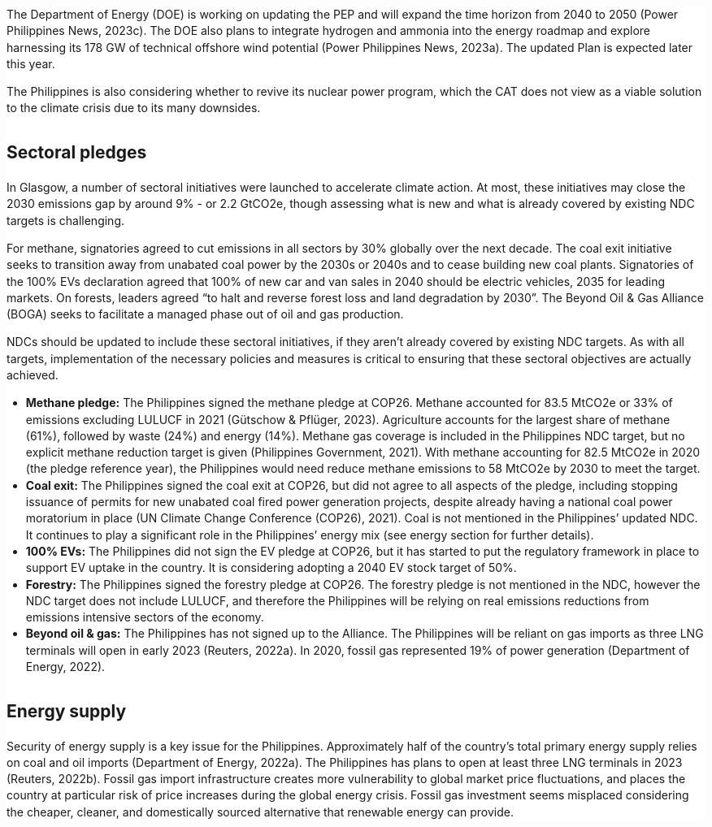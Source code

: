 The Department of Energy (DOE) is working on updating the PEP and will expand the time horizon from 2040 to 2050 (Power Philippines News, 2023c). The DOE also plans to integrate hydrogen and ammonia into the energy roadmap and explore harnessing its 178 GW of technical offshore wind potential (Power Philippines News, 2023a). The updated Plan is expected later this year.

The Philippines is also considering whether to revive its nuclear power program, which the CAT does not view as a viable solution to the climate crisis due to its many downsides.


## Sectoral pledges

In Glasgow, a number of sectoral initiatives were launched to accelerate climate action. At most, these initiatives may close the 2030 emissions gap by around 9% - or 2.2 GtCO2e, though assessing what is new and what is already covered by existing NDC targets is challenging.

For methane, signatories agreed to cut emissions in all sectors by 30% globally over the next decade. The coal exit initiative seeks to transition away from unabated coal power by the 2030s or 2040s and to cease building new coal plants. Signatories of the 100% EVs declaration agreed that 100% of new car and van sales in 2040 should be electric vehicles, 2035 for leading markets. On forests, leaders agreed “to halt and reverse forest loss and land degradation by 2030”. The Beyond Oil & Gas Alliance (BOGA) seeks to facilitate a managed phase out of oil and gas production.

NDCs should be updated to include these sectoral initiatives, if they aren’t already covered by existing NDC targets. As with all targets, implementation of the necessary policies and measures is critical to ensuring that these sectoral objectives are actually achieved.

- **Methane pledge:** The Philippines signed the methane pledge at COP26. Methane accounted for 83.5 MtCO2e or 33% of emissions excluding LULUCF in 2021 (Gütschow & Pflüger, 2023). Agriculture accounts for the largest share of methane (61%), followed by waste (24%) and energy (14%). Methane gas coverage is included in the Philippines NDC target, but no explicit methane reduction target is given (Philippines Government, 2021). With methane accounting for 82.5 MtCO2e in 2020 (the pledge reference year), the Philippines would need reduce methane emissions to 58 MtCO2e by 2030 to meet the target.
- **Coal exit:** The Philippines signed the coal exit at COP26, but did not agree to all aspects of the pledge, including stopping issuance of permits for new unabated coal fired power generation projects, despite already having a national coal power moratorium in place (UN Climate Change Conference (COP26), 2021). Coal is not mentioned in the Philippines’ updated NDC. It continues to play a significant role in the Philippines’ energy mix (see energy section for further details).
- **100% EVs:** The Philippines did not sign the EV pledge at COP26, but it has started to put the regulatory framework in place to support EV uptake in the country. It is considering adopting a 2040 EV stock target of 50%.
- **Forestry:** The Philippines signed the forestry pledge at COP26. The forestry pledge is not mentioned in the NDC, however the NDC target does not include LULUCF, and therefore the Philippines will be relying on real emissions reductions from emissions intensive sectors of the economy.
- **Beyond oil & gas:** The Philippines has not signed up to the Alliance. The Philippines will be reliant on gas imports as three LNG terminals will open in early 2023 (Reuters, 2022a). In 2020, fossil gas represented 19% of power generation (Department of Energy, 2022).

## Energy supply

Security of energy supply is a key issue for the Philippines. Approximately half of the country’s total primary energy supply relies on coal and oil imports (Department of Energy, 2022a). The Philippines has plans to open at least three LNG terminals in 2023 (Reuters, 2022b). Fossil gas import infrastructure creates more vulnerability to global market price fluctuations, and places the country at particular risk of price increases during the global energy crisis. Fossil gas investment seems misplaced considering the cheaper, cleaner, and domestically sourced alternative that renewable energy can provide.
